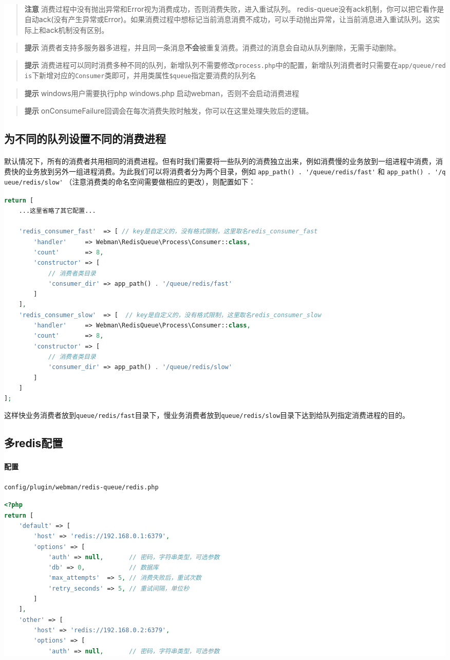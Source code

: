 > **注意**
> 消费过程中没有抛出异常和Error视为消费成功，否则消费失败，进入重试队列。
> redis-queue没有ack机制，你可以把它看作是自动ack(没有产生异常或Error)。如果消费过程中想标记当前消息消费不成功，可以手动抛出异常，让当前消息进入重试队列。这实际上和ack机制没有区别。

> **提示**
> 消费者支持多服务器多进程，并且同一条消息**不会**被重复消费。消费过的消息会自动从队列删除，无需手动删除。

> **提示**
> 消费进程可以同时消费多种不同的队列，新增队列不需要修改`process.php`中的配置，新增队列消费者时只需要在`app/queue/redis`下新增对应的`Consumer`类即可，并用类属性`$queue`指定要消费的队列名

> **提示**
> windows用户需要执行php windows.php 启动webman，否则不会启动消费进程

> **提示**
> onConsumeFailure回调会在每次消费失败时触发，你可以在这里处理失败后的逻辑。

## 为不同的队列设置不同的消费进程
默认情况下，所有的消费者共用相同的消费进程。但有时我们需要将一些队列的消费独立出来，例如消费慢的业务放到一组进程中消费，消费快的业务放到另外一组进程消费。为此我们可以将消费者分为两个目录，例如 `app_path() . '/queue/redis/fast'` 和 `app_path() . '/queue/redis/slow'` （注意消费类的命名空间需要做相应的更改），则配置如下：
```php
return [
    ...这里省略了其它配置...
    
    'redis_consumer_fast'  => [ // key是自定义的，没有格式限制，这里取名redis_consumer_fast
        'handler'     => Webman\RedisQueue\Process\Consumer::class,
        'count'       => 8,
        'constructor' => [
            // 消费者类目录
            'consumer_dir' => app_path() . '/queue/redis/fast'
        ]
    ],
    'redis_consumer_slow'  => [  // key是自定义的，没有格式限制，这里取名redis_consumer_slow
        'handler'     => Webman\RedisQueue\Process\Consumer::class,
        'count'       => 8,
        'constructor' => [
            // 消费者类目录
            'consumer_dir' => app_path() . '/queue/redis/slow'
        ]
    ]
];
```

这样快业务消费者放到`queue/redis/fast`目录下，慢业务消费者放到`queue/redis/slow`目录下达到给队列指定消费进程的目的。

## 多redis配置
#### 配置
`config/plugin/webman/redis-queue/redis.php`
```php
<?php
return [
    'default' => [
        'host' => 'redis://192.168.0.1:6379',
        'options' => [
            'auth' => null,       // 密码，字符串类型，可选参数
            'db' => 0,            // 数据库
            'max_attempts'  => 5, // 消费失败后，重试次数
            'retry_seconds' => 5, // 重试间隔，单位秒
        ]
    ],
    'other' => [
        'host' => 'redis://192.168.0.2:6379',
        'options' => [
            'auth' => null,       // 密码，字符串类型，可选参数
```
